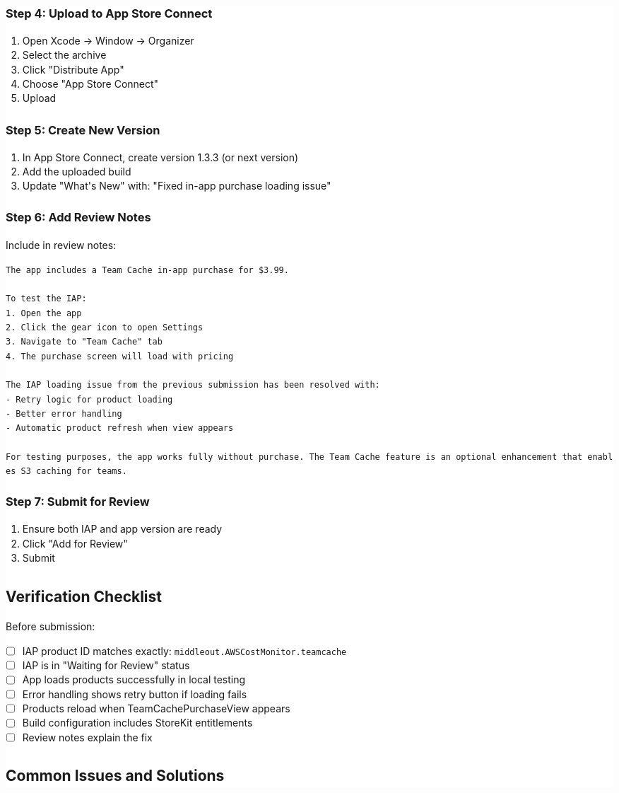 ### Step 4: Upload to App Store Connect
1. Open Xcode → Window → Organizer
2. Select the archive
3. Click "Distribute App"
4. Choose "App Store Connect"
5. Upload

### Step 5: Create New Version
1. In App Store Connect, create version 1.3.3 (or next version)
2. Add the uploaded build
3. Update "What's New" with: "Fixed in-app purchase loading issue"

### Step 6: Add Review Notes
Include in review notes:
```
The app includes a Team Cache in-app purchase for $3.99.

To test the IAP:
1. Open the app
2. Click the gear icon to open Settings
3. Navigate to "Team Cache" tab
4. The purchase screen will load with pricing

The IAP loading issue from the previous submission has been resolved with:
- Retry logic for product loading
- Better error handling
- Automatic product refresh when view appears

For testing purposes, the app works fully without purchase. The Team Cache feature is an optional enhancement that enables S3 caching for teams.
```

### Step 7: Submit for Review
1. Ensure both IAP and app version are ready
2. Click "Add for Review"
3. Submit

## Verification Checklist

Before submission:
- [ ] IAP product ID matches exactly: `middleout.AWSCostMonitor.teamcache`
- [ ] IAP is in "Waiting for Review" status
- [ ] App loads products successfully in local testing
- [ ] Error handling shows retry button if loading fails
- [ ] Products reload when TeamCachePurchaseView appears
- [ ] Build configuration includes StoreKit entitlements
- [ ] Review notes explain the fix

## Common Issues and Solutions
